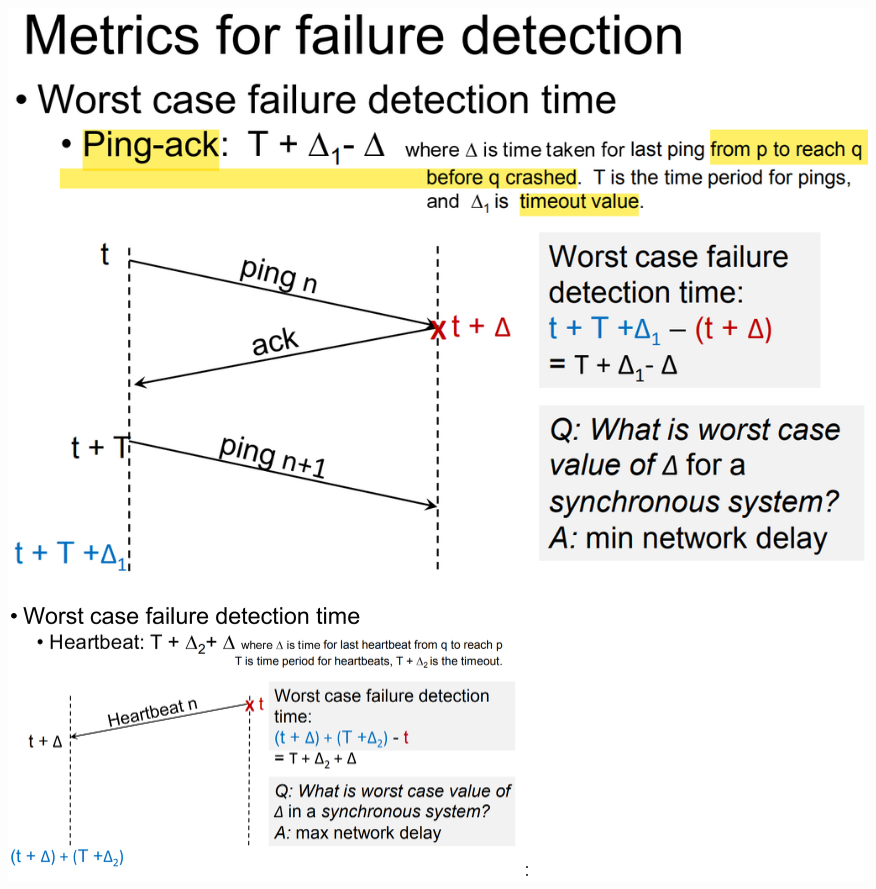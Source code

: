 ![image-20230410160504628](pictures/image-20230410160504628.png)



<img src="pictures/image-20230410160613208.png" alt="image-20230410160613208" style="zoom:50%;" />：
